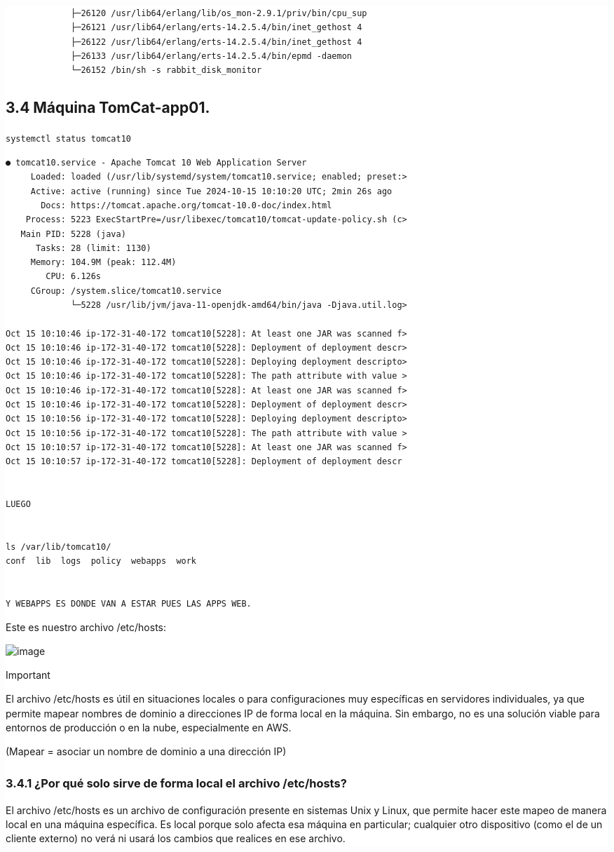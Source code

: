 ```
             ├─26120 /usr/lib64/erlang/lib/os_mon-2.9.1/priv/bin/cpu_sup
             ├─26121 /usr/lib64/erlang/erts-14.2.5.4/bin/inet_gethost 4
             ├─26122 /usr/lib64/erlang/erts-14.2.5.4/bin/inet_gethost 4
             ├─26133 /usr/lib64/erlang/erts-14.2.5.4/bin/epmd -daemon
             └─26152 /bin/sh -s rabbit_disk_monitor
```

## 3.4 Máquina TomCat-app01.

```
systemctl status tomcat10
```

```
● tomcat10.service - Apache Tomcat 10 Web Application Server
     Loaded: loaded (/usr/lib/systemd/system/tomcat10.service; enabled; preset:>
     Active: active (running) since Tue 2024-10-15 10:10:20 UTC; 2min 26s ago
       Docs: https://tomcat.apache.org/tomcat-10.0-doc/index.html
    Process: 5223 ExecStartPre=/usr/libexec/tomcat10/tomcat-update-policy.sh (c>
   Main PID: 5228 (java)
      Tasks: 28 (limit: 1130)
     Memory: 104.9M (peak: 112.4M)
        CPU: 6.126s
     CGroup: /system.slice/tomcat10.service
             └─5228 /usr/lib/jvm/java-11-openjdk-amd64/bin/java -Djava.util.log>

Oct 15 10:10:46 ip-172-31-40-172 tomcat10[5228]: At least one JAR was scanned f>
Oct 15 10:10:46 ip-172-31-40-172 tomcat10[5228]: Deployment of deployment descr>
Oct 15 10:10:46 ip-172-31-40-172 tomcat10[5228]: Deploying deployment descripto>
Oct 15 10:10:46 ip-172-31-40-172 tomcat10[5228]: The path attribute with value >
Oct 15 10:10:46 ip-172-31-40-172 tomcat10[5228]: At least one JAR was scanned f>
Oct 15 10:10:46 ip-172-31-40-172 tomcat10[5228]: Deployment of deployment descr>
Oct 15 10:10:56 ip-172-31-40-172 tomcat10[5228]: Deploying deployment descripto>
Oct 15 10:10:56 ip-172-31-40-172 tomcat10[5228]: The path attribute with value >
Oct 15 10:10:57 ip-172-31-40-172 tomcat10[5228]: At least one JAR was scanned f>
Oct 15 10:10:57 ip-172-31-40-172 tomcat10[5228]: Deployment of deployment descr


LUEGO


ls /var/lib/tomcat10/
conf  lib  logs  policy  webapps  work


Y WEBAPPS ES DONDE VAN A ESTAR PUES LAS APPS WEB.
```
Este es nuestro archivo /etc/hosts:

![image](https://github.com/user-attachments/assets/ab69e7ee-5c3c-46e1-a8db-d5e086788791)

> [!IMPORTANT]
> El archivo /etc/hosts es útil en situaciones locales o para configuraciones muy específicas en servidores individuales, ya que permite mapear nombres de dominio a direcciones IP de forma local en la máquina. Sin embargo, no es una solución viable para entornos de producción o en la nube, especialmente en AWS.
>
> (Mapear = asociar un nombre de dominio a una dirección IP)
>
> ### 3.4.1 ¿Por qué solo sirve de forma local el archivo /etc/hosts?
>El archivo /etc/hosts es un archivo de configuración presente en sistemas Unix y Linux, que permite hacer este mapeo de manera local en una máquina específica. Es local porque solo afecta esa máquina en particular; cualquier otro dispositivo (como el de un cliente externo) no verá ni usará los cambios que realices en ese archivo.